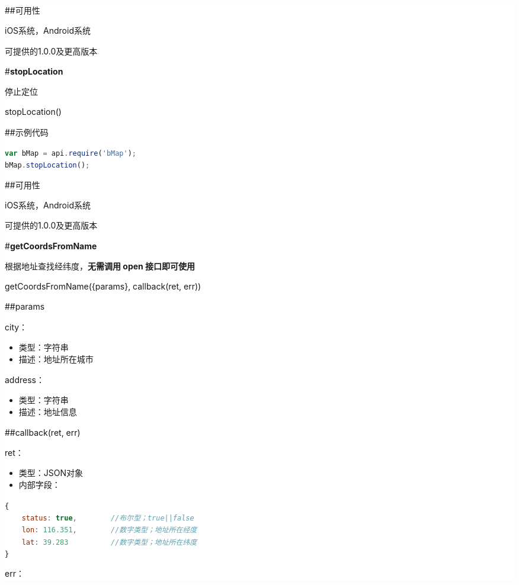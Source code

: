 ##可用性

iOS系统，Android系统

可提供的1.0.0及更高版本

<div id="m5"></div>

#**stopLocation**

停止定位

stopLocation()

##示例代码

```js
var bMap = api.require('bMap');
bMap.stopLocation();
```

##可用性

iOS系统，Android系统

可提供的1.0.0及更高版本


<div id="m31"></div>

#**getCoordsFromName**

根据地址查找经纬度，**无需调用 open 接口即可使用**

getCoordsFromName({params}, callback(ret, err))

##params

city：

- 类型：字符串
- 描述：地址所在城市

address：

- 类型：字符串
- 描述：地址信息

##callback(ret, err)

ret：

- 类型：JSON对象
- 内部字段：

```js
{
    status: true,        //布尔型；true||false
    lon: 116.351,        //数字类型；地址所在经度
    lat: 39.283          //数字类型；地址所在纬度
}
```

err：
